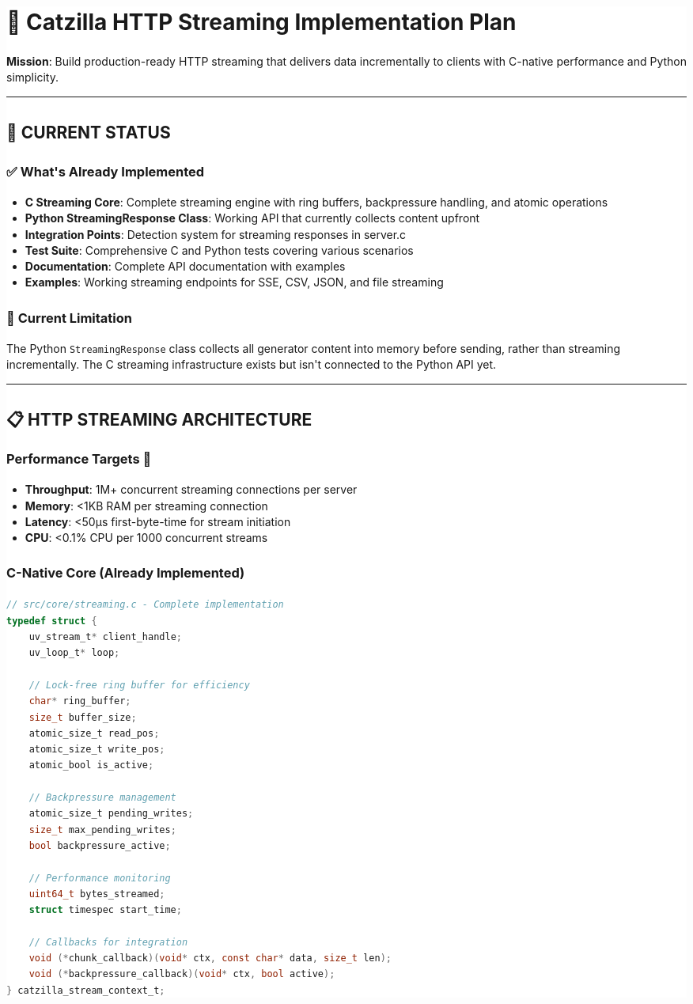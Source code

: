 # 🚀 Catzilla HTTP Streaming Implementation Plan

**Mission**: Build production-ready HTTP streaming that delivers data incrementally to clients with C-native performance and Python simplicity.

---

## 🎯 **CURRENT STATUS**

### ✅ **What's Already Implemented**
- **C Streaming Core**: Complete streaming engine with ring buffers, backpressure handling, and atomic operations
- **Python StreamingResponse Class**: Working API that currently collects content upfront
- **Integration Points**: Detection system for streaming responses in server.c
- **Test Suite**: Comprehensive C and Python tests covering various scenarios
- **Documentation**: Complete API documentation with examples
- **Examples**: Working streaming endpoints for SSE, CSV, JSON, and file streaming

### 🔄 **Current Limitation**
The Python `StreamingResponse` class collects all generator content into memory before sending, rather than streaming incrementally. The C streaming infrastructure exists but isn't connected to the Python API yet.

---

## 📋 **HTTP STREAMING ARCHITECTURE**

### **Performance Targets** 🎯
- **Throughput**: 1M+ concurrent streaming connections per server
- **Memory**: <1KB RAM per streaming connection
- **Latency**: <50μs first-byte-time for stream initiation
- **CPU**: <0.1% CPU per 1000 concurrent streams

### **C-Native Core (Already Implemented)**
```c
// src/core/streaming.c - Complete implementation
typedef struct {
    uv_stream_t* client_handle;
    uv_loop_t* loop;

    // Lock-free ring buffer for efficiency
    char* ring_buffer;
    size_t buffer_size;
    atomic_size_t read_pos;
    atomic_size_t write_pos;
    atomic_bool is_active;

    // Backpressure management
    atomic_size_t pending_writes;
    size_t max_pending_writes;
    bool backpressure_active;

    // Performance monitoring
    uint64_t bytes_streamed;
    struct timespec start_time;

    // Callbacks for integration
    void (*chunk_callback)(void* ctx, const char* data, size_t len);
    void (*backpressure_callback)(void* ctx, bool active);
} catzilla_stream_context_t;
```
